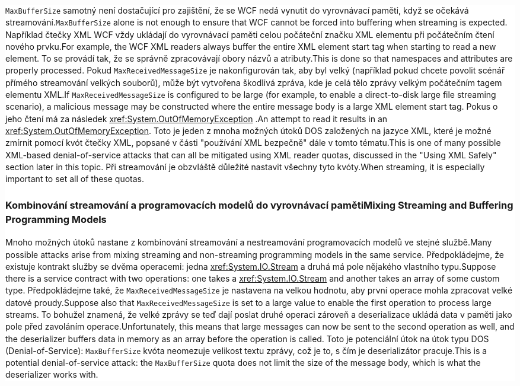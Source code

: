 <span data-ttu-id="d5ec7-210">`MaxBufferSize` samotný není dostačující pro zajištění, že se WCF nedá vynutit do vyrovnávací paměti, když se očekává streamování.</span><span class="sxs-lookup"><span data-stu-id="d5ec7-210">`MaxBufferSize` alone is not enough to ensure that WCF cannot be forced into buffering when streaming is expected.</span></span> <span data-ttu-id="d5ec7-211">Například čtečky XML WCF vždy ukládají do vyrovnávací paměti celou počáteční značku XML elementu při počátečním čtení nového prvku.</span><span class="sxs-lookup"><span data-stu-id="d5ec7-211">For example, the WCF XML readers always buffer the entire XML element start tag when starting to read a new element.</span></span> <span data-ttu-id="d5ec7-212">To se provádí tak, že se správně zpracovávají obory názvů a atributy.</span><span class="sxs-lookup"><span data-stu-id="d5ec7-212">This is done so that namespaces and attributes are properly processed.</span></span> <span data-ttu-id="d5ec7-213">Pokud `MaxReceivedMessageSize` je nakonfigurován tak, aby byl velký (například pokud chcete povolit scénář přímého streamování velkých souborů), může být vytvořena škodlivá zpráva, kde je celá tělo zprávy velkým počátečním tagem elementu XML.</span><span class="sxs-lookup"><span data-stu-id="d5ec7-213">If `MaxReceivedMessageSize` is configured to be large (for example, to enable a direct-to-disk large file streaming scenario), a malicious message may be constructed where the entire message body is a large XML element start tag.</span></span> <span data-ttu-id="d5ec7-214">Pokus o jeho čtení má za následek <xref:System.OutOfMemoryException> .</span><span class="sxs-lookup"><span data-stu-id="d5ec7-214">An attempt to read it results in an <xref:System.OutOfMemoryException>.</span></span> <span data-ttu-id="d5ec7-215">Toto je jeden z mnoha možných útoků DOS založených na jazyce XML, které je možné zmírnit pomocí kvót čtečky XML, popsané v části "používání XML bezpečně" dále v tomto tématu.</span><span class="sxs-lookup"><span data-stu-id="d5ec7-215">This is one of many possible XML-based denial-of-service attacks that can all be mitigated using XML reader quotas, discussed in the "Using XML Safely" section later in this topic.</span></span> <span data-ttu-id="d5ec7-216">Při streamování je obzvláště důležité nastavit všechny tyto kvóty.</span><span class="sxs-lookup"><span data-stu-id="d5ec7-216">When streaming, it is especially important to set all of these quotas.</span></span>

### <a name="mixing-streaming-and-buffering-programming-models"></a><span data-ttu-id="d5ec7-217">Kombinování streamování a programovacích modelů do vyrovnávací paměti</span><span class="sxs-lookup"><span data-stu-id="d5ec7-217">Mixing Streaming and Buffering Programming Models</span></span>

<span data-ttu-id="d5ec7-218">Mnoho možných útoků nastane z kombinování streamování a nestreamování programovacích modelů ve stejné službě.</span><span class="sxs-lookup"><span data-stu-id="d5ec7-218">Many possible attacks arise from mixing streaming and non-streaming programming models in the same service.</span></span> <span data-ttu-id="d5ec7-219">Předpokládejme, že existuje kontrakt služby se dvěma operacemi: jedna <xref:System.IO.Stream> a druhá má pole nějakého vlastního typu.</span><span class="sxs-lookup"><span data-stu-id="d5ec7-219">Suppose there is a service contract with two operations: one takes a <xref:System.IO.Stream> and another takes an array of some custom type.</span></span> <span data-ttu-id="d5ec7-220">Předpokládejme také, že `MaxReceivedMessageSize` je nastavena na velkou hodnotu, aby první operace mohla zpracovat velké datové proudy.</span><span class="sxs-lookup"><span data-stu-id="d5ec7-220">Suppose also that `MaxReceivedMessageSize` is set to a large value to enable the first operation to process large streams.</span></span> <span data-ttu-id="d5ec7-221">To bohužel znamená, že velké zprávy se teď dají poslat druhé operaci zároveň a deserializace ukládá data v paměti jako pole před zavoláním operace.</span><span class="sxs-lookup"><span data-stu-id="d5ec7-221">Unfortunately, this means that large messages can now be sent to the second operation as well, and the deserializer buffers data in memory as an array before the operation is called.</span></span> <span data-ttu-id="d5ec7-222">Toto je potenciální útok na útok typu DOS (Denial-of-Service): `MaxBufferSize` kvóta neomezuje velikost textu zprávy, což je to, s čím je deserializátor pracuje.</span><span class="sxs-lookup"><span data-stu-id="d5ec7-222">This is a potential denial-of-service attack: the `MaxBufferSize` quota does not limit the size of the message body, which is what the deserializer works with.</span></span>
